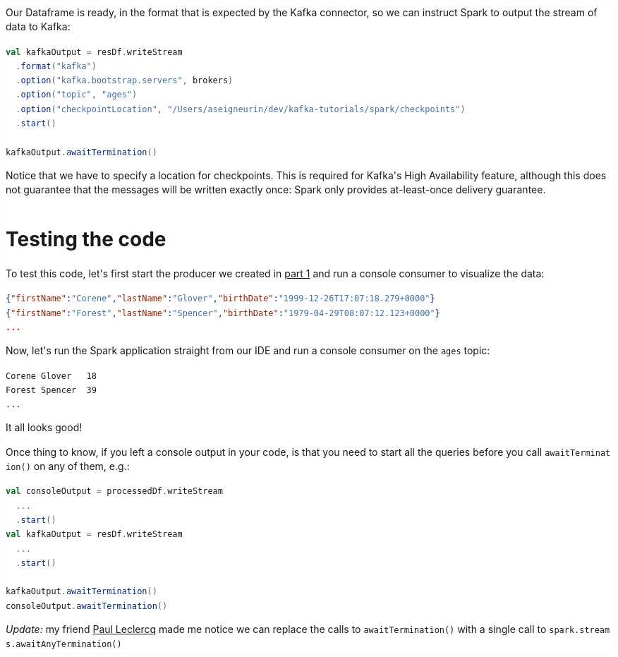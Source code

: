 Our Dataframe is ready, in the format that is expected by the Kafka connector, so we can instruct Spark to output the stream of data to Kafka:

```scala
val kafkaOutput = resDf.writeStream
  .format("kafka")
  .option("kafka.bootstrap.servers", brokers)
  .option("topic", "ages")
  .option("checkpointLocation", "/Users/aseigneurin/dev/kafka-tutorials/spark/checkpoints")
  .start()

kafkaOutput.awaitTermination()
```

Notice that we have to specify a location for checkpoints. This is required for Kafka's High Availability feature, although this does not guarantee that the messages will be written exactly once: Spark only provides at-least-once delivery guarantee.

# Testing the code

To test this code, let's first start the producer we created in [part 1](/2018/08/01/kafka-tutorial-1-simple-producer-in-kotlin.html) and run a console consumer to visualize the data:

```json
{"firstName":"Corene","lastName":"Glover","birthDate":"1999-12-26T17:07:18.279+0000"}
{"firstName":"Forest","lastName":"Spencer","birthDate":"1979-04-29T08:07:12.123+0000"}
...
```

Now, let's run the Spark application straight from our IDE and run a console consumer on the `ages` topic:

```text
Corene Glover	18
Forest Spencer	39
...
```

It all looks good!

Once thing to know, if you left a console output in your code, is that you need to start all the queries before you call `awaitTermination()` on any of them, e.g.:

```scala
val consoleOutput = processedDf.writeStream
  ...
  .start()
val kafkaOutput = resDf.writeStream
  ...
  .start()

kafkaOutput.awaitTermination()
consoleOutput.awaitTermination()
```

_Update:_ my friend [Paul Leclercq](https://twitter.com/polomarcus) made me notice we can replace the calls to `awaitTermination()` with a single call to `spark.streams.awaitAnyTermination()`
